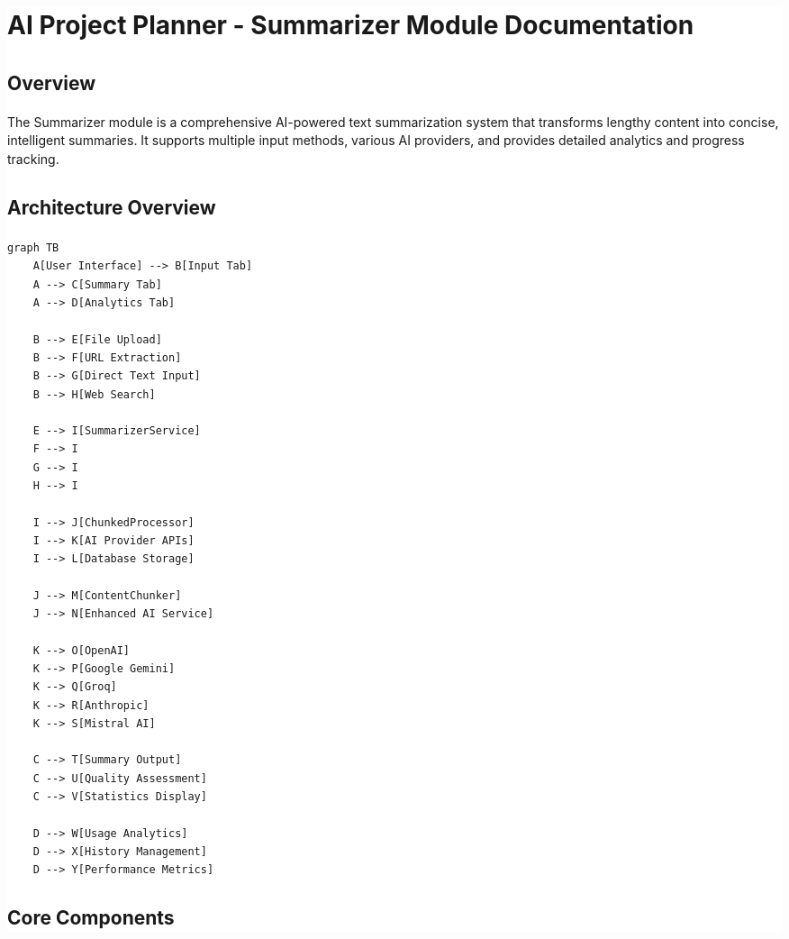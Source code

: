 # AI Project Planner - Summarizer Module Documentation

## Overview

The Summarizer module is a comprehensive AI-powered text summarization system that transforms lengthy content into concise, intelligent summaries. It supports multiple input methods, various AI providers, and provides detailed analytics and progress tracking.

## Architecture Overview

```mermaid
graph TB
    A[User Interface] --> B[Input Tab]
    A --> C[Summary Tab]
    A --> D[Analytics Tab]
    
    B --> E[File Upload]
    B --> F[URL Extraction]
    B --> G[Direct Text Input]
    B --> H[Web Search]
    
    E --> I[SummarizerService]
    F --> I
    G --> I
    H --> I
    
    I --> J[ChunkedProcessor]
    I --> K[AI Provider APIs]
    I --> L[Database Storage]
    
    J --> M[ContentChunker]
    J --> N[Enhanced AI Service]
    
    K --> O[OpenAI]
    K --> P[Google Gemini]
    K --> Q[Groq]
    K --> R[Anthropic]
    K --> S[Mistral AI]
    
    C --> T[Summary Output]
    C --> U[Quality Assessment]
    C --> V[Statistics Display]
    
    D --> W[Usage Analytics]
    D --> X[History Management]
    D --> Y[Performance Metrics]
```

## Core Components
